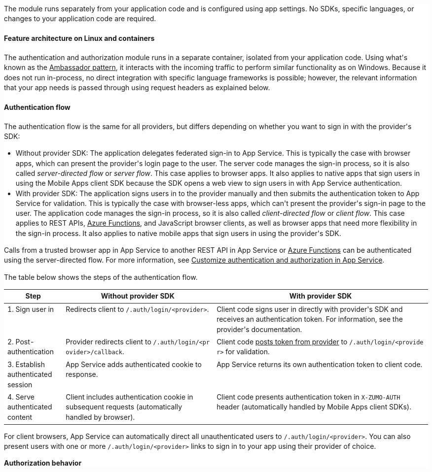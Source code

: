 The module runs separately from your application code and is configured using app settings. No SDKs, specific languages, or changes to your application code are required. 

#### Feature architecture on Linux and containers

The authentication and authorization module runs in a separate container, isolated from your application code. Using what's known as the [Ambassador pattern](/azure/architecture/patterns/ambassador), it interacts with the incoming traffic to perform similar functionality as on Windows. Because it does not run in-process, no direct integration with specific language frameworks is possible; however, the relevant information that your app needs is passed through using request headers as explained below.

#### Authentication flow

The authentication flow is the same for all providers, but differs depending on whether you want to sign in with the provider's SDK:

- Without provider SDK: The application delegates federated sign-in to App Service. This is typically the case with browser apps, which can present the provider's login page to the user. The server code manages the sign-in process, so it is also called _server-directed flow_ or _server flow_. This case applies to browser apps. It also applies to native apps that sign users in using the Mobile Apps client SDK because the SDK opens a web view to sign users in with App Service authentication.
- With provider SDK: The application signs users in to the provider manually and then submits the authentication token to App Service for validation. This is typically the case with browser-less apps, which can't present the provider's sign-in page to the user. The application code manages the sign-in process, so it is also called _client-directed flow_ or _client flow_. This case applies to REST APIs, [Azure Functions](../azure-functions/functions-overview.md), and JavaScript browser clients, as well as browser apps that need more flexibility in the sign-in process. It also applies to native mobile apps that sign users in using the provider's SDK.

Calls from a trusted browser app in App Service to another REST API in App Service or [Azure Functions](../azure-functions/functions-overview.md) can be authenticated using the server-directed flow. For more information, see [Customize authentication and authorization in App Service](app-service-authentication-how-to.md).

The table below shows the steps of the authentication flow.

| Step | Without provider SDK | With provider SDK |
| - | - | - |
| 1. Sign user in | Redirects client to `/.auth/login/<provider>`. | Client code signs user in directly with provider's SDK and receives an authentication token. For information, see the provider's documentation. |
| 2. Post-authentication | Provider redirects client to `/.auth/login/<provider>/callback`. | Client code [posts token from provider](app-service-authentication-how-to.md#validate-tokens-from-providers) to `/.auth/login/<provider>` for validation. |
| 3. Establish authenticated session | App Service adds authenticated cookie to response. | App Service returns its own authentication token to client code. |
| 4. Serve authenticated content | Client includes authentication cookie in subsequent requests (automatically handled by browser). | Client code presents authentication token in `X-ZUMO-AUTH` header (automatically handled by Mobile Apps client SDKs). |

For client browsers, App Service can automatically direct all unauthenticated users to `/.auth/login/<provider>`. You can also present users with one or more `/.auth/login/<provider>` links to sign in to your app using their provider of choice.

<a name="authorization"></a>

**Authorization behavior**
